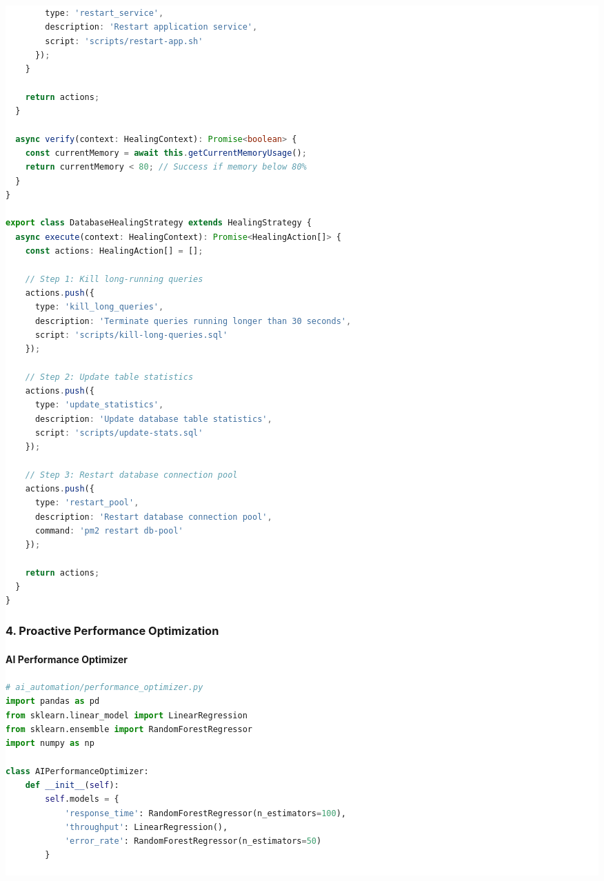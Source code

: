 ```typescript
        type: 'restart_service',
        description: 'Restart application service',
        script: 'scripts/restart-app.sh'
      });
    }

    return actions;
  }

  async verify(context: HealingContext): Promise<boolean> {
    const currentMemory = await this.getCurrentMemoryUsage();
    return currentMemory < 80; // Success if memory below 80%
  }
}

export class DatabaseHealingStrategy extends HealingStrategy {
  async execute(context: HealingContext): Promise<HealingAction[]> {
    const actions: HealingAction[] = [];

    // Step 1: Kill long-running queries
    actions.push({
      type: 'kill_long_queries',
      description: 'Terminate queries running longer than 30 seconds',
      script: 'scripts/kill-long-queries.sql'
    });

    // Step 2: Update table statistics
    actions.push({
      type: 'update_statistics',
      description: 'Update database table statistics',
      script: 'scripts/update-stats.sql'
    });

    // Step 3: Restart database connection pool
    actions.push({
      type: 'restart_pool',
      description: 'Restart database connection pool',
      command: 'pm2 restart db-pool'
    });

    return actions;
  }
}
```

### 4. Proactive Performance Optimization

#### AI Performance Optimizer
```python
# ai_automation/performance_optimizer.py
import pandas as pd
from sklearn.linear_model import LinearRegression
from sklearn.ensemble import RandomForestRegressor
import numpy as np

class AIPerformanceOptimizer:
    def __init__(self):
        self.models = {
            'response_time': RandomForestRegressor(n_estimators=100),
            'throughput': LinearRegression(),
            'error_rate': RandomForestRegressor(n_estimators=50)
        }
        
```